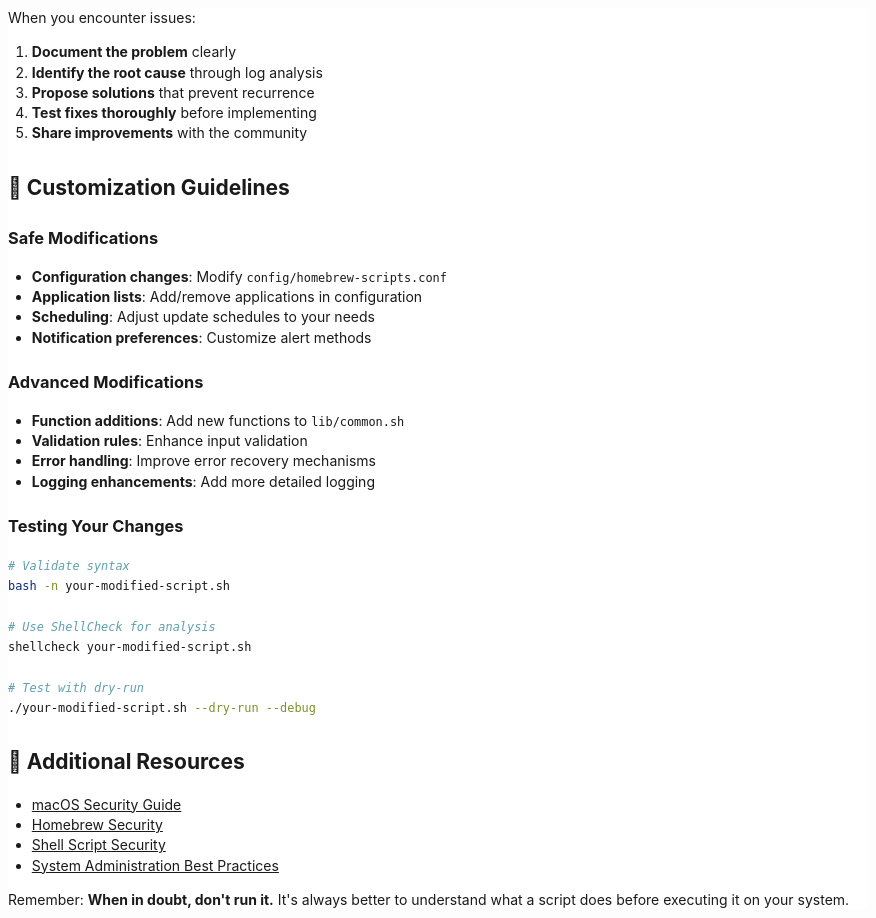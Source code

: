 When you encounter issues:
1. **Document the problem** clearly
2. **Identify the root cause** through log analysis
3. **Propose solutions** that prevent recurrence
4. **Test fixes thoroughly** before implementing
5. **Share improvements** with the community

## 🎯 Customization Guidelines

### Safe Modifications
- **Configuration changes**: Modify `config/homebrew-scripts.conf`
- **Application lists**: Add/remove applications in configuration
- **Scheduling**: Adjust update schedules to your needs
- **Notification preferences**: Customize alert methods

### Advanced Modifications
- **Function additions**: Add new functions to `lib/common.sh`
- **Validation rules**: Enhance input validation
- **Error handling**: Improve error recovery mechanisms
- **Logging enhancements**: Add more detailed logging

### Testing Your Changes
```bash
# Validate syntax
bash -n your-modified-script.sh

# Use ShellCheck for analysis
shellcheck your-modified-script.sh

# Test with dry-run
./your-modified-script.sh --dry-run --debug
```

## 🔗 Additional Resources

- [macOS Security Guide](https://support.apple.com/guide/security/)
- [Homebrew Security](https://docs.brew.sh/Installation#security)
- [Shell Script Security](https://mywiki.wooledge.org/BashPitfalls)
- [System Administration Best Practices](https://www.usenix.org/system/files/login/articles/login_dec14_03_limoncelli.pdf)

Remember: **When in doubt, don't run it.** It's always better to understand what a script does before executing it on your system.
